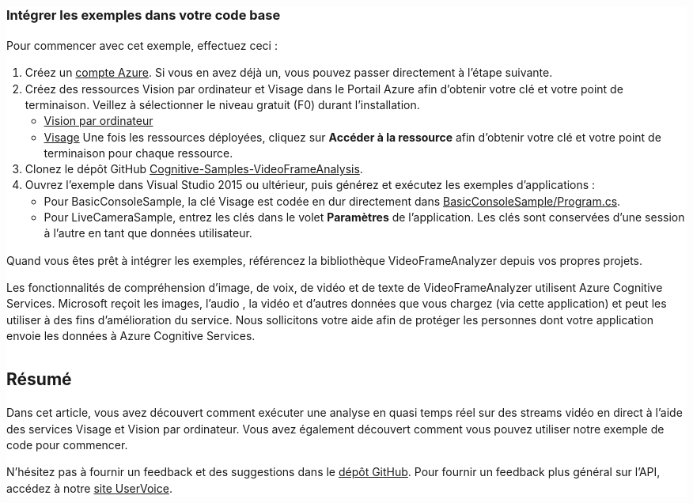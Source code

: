 ### <a name="integrate-the-samples-into-your-codebase"></a>Intégrer les exemples dans votre code base

Pour commencer avec cet exemple, effectuez ceci :

1. Créez un [compte Azure](https://azure.microsoft.com/free/cognitive-services/). Si vous en avez déjà un, vous pouvez passer directement à l’étape suivante.
2. Créez des ressources Vision par ordinateur et Visage dans le Portail Azure afin d’obtenir votre clé et votre point de terminaison. Veillez à sélectionner le niveau gratuit (F0) durant l’installation.
   - [Vision par ordinateur](https://portal.azure.com/#create/Microsoft.CognitiveServicesComputerVision)
   - [Visage](https://portal.azure.com/#create/Microsoft.CognitiveServicesFace) Une fois les ressources déployées, cliquez sur **Accéder à la ressource** afin d’obtenir votre clé et votre point de terminaison pour chaque ressource. 
3. Clonez le dépôt GitHub [Cognitive-Samples-VideoFrameAnalysis](https://github.com/Microsoft/Cognitive-Samples-VideoFrameAnalysis/).
4. Ouvrez l’exemple dans Visual Studio 2015 ou ultérieur, puis générez et exécutez les exemples d’applications :
    - Pour BasicConsoleSample, la clé Visage est codée en dur directement dans [BasicConsoleSample/Program.cs](https://github.com/Microsoft/Cognitive-Samples-VideoFrameAnalysis/blob/master/Windows/BasicConsoleSample/Program.cs).
    - Pour LiveCameraSample, entrez les clés dans le volet **Paramètres** de l’application. Les clés sont conservées d’une session à l’autre en tant que données utilisateur.

Quand vous êtes prêt à intégrer les exemples, référencez la bibliothèque VideoFrameAnalyzer depuis vos propres projets.

Les fonctionnalités de compréhension d’image, de voix, de vidéo et de texte de VideoFrameAnalyzer utilisent Azure Cognitive Services. Microsoft reçoit les images, l’audio , la vidéo et d’autres données que vous chargez (via cette application) et peut les utiliser à des fins d’amélioration du service. Nous sollicitons votre aide afin de protéger les personnes dont votre application envoie les données à Azure Cognitive Services.

## <a name="summary"></a>Résumé

Dans cet article, vous avez découvert comment exécuter une analyse en quasi temps réel sur des streams vidéo en direct à l’aide des services Visage et Vision par ordinateur. Vous avez également découvert comment vous pouvez utiliser notre exemple de code pour commencer.

N’hésitez pas à fournir un feedback et des suggestions dans le [dépôt GitHub](https://github.com/Microsoft/Cognitive-Samples-VideoFrameAnalysis/). Pour fournir un feedback plus général sur l’API, accédez à notre [site UserVoice](https://cognitive.uservoice.com/).

